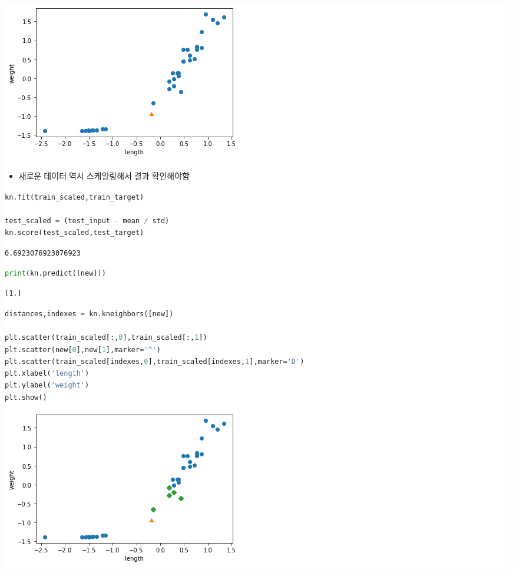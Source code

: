 
    
![png](output_52_0.png)
    


* 새로운 데이터 역시 스케일링해서 결과 확인해야함


```python
kn.fit(train_scaled,train_target)

test_scaled = (test_input - mean / std)
kn.score(test_scaled,test_target)
```




    0.6923076923076923




```python
print(kn.predict([new]))
```

    [1.]
    


```python
distances,indexes = kn.kneighbors([new])

plt.scatter(train_scaled[:,0],train_scaled[:,1])
plt.scatter(new[0],new[1],marker='^')
plt.scatter(train_scaled[indexes,0],train_scaled[indexes,1],marker='D')
plt.xlabel('length')
plt.ylabel('weight')
plt.show()
```


    
![png](output_56_0.png)
    